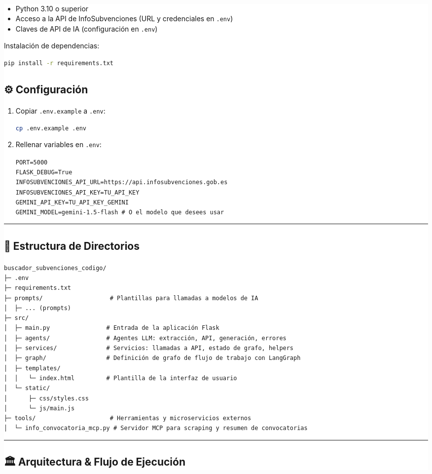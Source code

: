 - Python 3.10 o superior
- Acceso a la API de InfoSubvenciones (URL y credenciales en `.env`)
- Claves de API de IA (configuración en `.env`)

Instalación de dependencias:
```bash
pip install -r requirements.txt
```

## ⚙️ Configuración

1. Copiar `.env.example` a `.env`:
   ```bash
   cp .env.example .env
   ```
2. Rellenar variables en `.env`:
   ```dotenv
   PORT=5000
   FLASK_DEBUG=True
   INFOSUBVENCIONES_API_URL=https://api.infosubvenciones.gob.es
   INFOSUBVENCIONES_API_KEY=TU_API_KEY
   GEMINI_API_KEY=TU_API_KEY_GEMINI
   GEMINI_MODEL=gemini-1.5-flash # O el modelo que desees usar
   ```

---

## 📂 Estructura de Directorios

```text
buscador_subvenciones_codigo/
├─ .env
├─ requirements.txt
├─ prompts/                   # Plantillas para llamadas a modelos de IA
│  ├─ ... (prompts)
├─ src/
│  ├─ main.py                # Entrada de la aplicación Flask
│  ├─ agents/                # Agentes LLM: extracción, API, generación, errores
│  ├─ services/              # Servicios: llamadas a API, estado de grafo, helpers
│  ├─ graph/                 # Definición de grafo de flujo de trabajo con LangGraph
│  ├─ templates/
│  │   └─ index.html         # Plantilla de la interfaz de usuario
│  └─ static/
│      ├─ css/styles.css
│      └─ js/main.js
├─ tools/                     # Herramientas y microservicios externos
│  └─ info_convocatoria_mcp.py # Servidor MCP para scraping y resumen de convocatorias
```

---

## 🏛️ Arquitectura & Flujo de Ejecución
